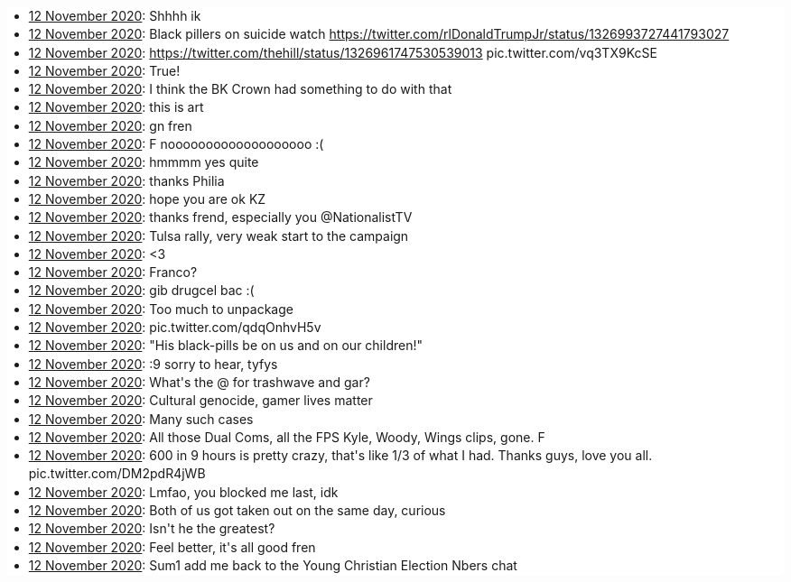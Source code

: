 * [12 November 2020](https://web.archive.org/web/20201112213906/https://twitter.com/incelpiller/status/1327002906801868802): Shhhh ik 
* [12 November 2020](https://web.archive.org/web/20201112213317/https://twitter.com/incelpiller/status/1327001329714294785): Black pillers on suicide watch https://twitter.com/rlDonaldTrumpJr/status/1326993727441793027 
* [12 November 2020](https://web.archive.org/web/20201112205228/https://twitter.com/incelpiller/status/1326991120165974017): https://twitter.com/thehill/status/1326961747530539013  pic.twitter.com/vq3TX9KcSE 
* [12 November 2020](https://web.archive.org/web/20201112204933/https://twitter.com/incelpiller/status/1326990387211350021): True! 
* [12 November 2020](https://web.archive.org/web/20201112171706/https://twitter.com/incelpiller/status/1326936529441316865): I think the BK Crown had something to do with that 
* [12 November 2020](https://web.archive.org/web/20201112090545/https://twitter.com/incelpiller/status/1326813119948189696): this is art 
* [12 November 2020](https://web.archive.org/web/20201112090327/https://twitter.com/incelpiller/status/1326812715952857088): gn fren 
* [12 November 2020](https://web.archive.org/web/20201112084258/https://twitter.com/incelpiller/status/1326807626596966400): F nooooooooooooooooooo :( 
* [12 November 2020](https://web.archive.org/web/20201112074532/https://twitter.com/incelpiller/status/1326793076187262983): hmmmm yes quite 
* [12 November 2020](https://web.archive.org/web/20201112070710/https://twitter.com/incelpiller/status/1326783457511546880): thanks Philia 
* [12 November 2020](https://web.archive.org/web/20201112070101/https://twitter.com/incelpiller/status/1326781813008850946): hope you are ok KZ 
* [12 November 2020](https://web.archive.org/web/20201112065035/https://twitter.com/incelpiller/status/1326779019409362946): thanks frend, especially you  @NationalistTV 
* [12 November 2020](https://web.archive.org/web/20201112063755/https://twitter.com/incelpiller/status/1326776128242147330): Tulsa rally, very weak start to the campaign 
* [12 November 2020](https://web.archive.org/web/20201112063231/https://twitter.com/incelpiller/status/1326774734764322816): <3 
* [12 November 2020](https://web.archive.org/web/20201112055034/https://twitter.com/incelpiller/status/1326764222181732353): Franco? 
* [12 November 2020](https://web.archive.org/web/20201112054727/https://twitter.com/incelpiller/status/1326763427356872709): gib drugcel bac :( 
* [12 November 2020](https://web.archive.org/web/20201112054528/https://twitter.com/incelpiller/status/1326762897045905408): Too much to unpackage 
* [12 November 2020](https://web.archive.org/web/20201112050327/https://twitter.com/incelpiller/status/1326752050135371777): pic.twitter.com/qdqOnhvH5v 
* [12 November 2020](https://web.archive.org/web/20201112044624/https://twitter.com/incelpiller/status/1326748057057292290): "His black-pills be on us and on our children!" 
* [12 November 2020](https://web.archive.org/web/20201112043229/https://twitter.com/incelpiller/status/1326744506448875521): :9 sorry to hear, tyfys 
* [12 November 2020](https://web.archive.org/web/20201112035805/https://twitter.com/incelpiller/status/1326735502758846465): What's the @ for trashwave and gar? 
* [12 November 2020](https://web.archive.org/web/20201112034921/https://twitter.com/incelpiller/status/1326733389911691264): Cultural genocide, gamer lives matter 
* [12 November 2020](https://web.archive.org/web/20201112034803/https://twitter.com/incelpiller/status/1326733210462597120): Many such cases 
* [12 November 2020](https://web.archive.org/web/20201112034609/https://twitter.com/incelpiller/status/1326732805930422274): All those Dual Coms, all the FPS Kyle, Woody, Wings clips, gone. F 
* [12 November 2020](https://web.archive.org/web/20201112034336/https://twitter.com/incelpiller/status/1326732197102018561): 600 in 9 hours is pretty crazy, that's like 1/3 of what I had. Thanks guys, love you all. pic.twitter.com/DM2pdR4jWB 
* [12 November 2020](https://web.archive.org/web/20201112033519/https://twitter.com/incelpiller/status/1326729792121692162): Lmfao, you blocked me last, idk 
* [12 November 2020](https://web.archive.org/web/20201112033519/https://twitter.com/incelpiller/status/1326729792121692162): Both of us got taken out on the same day, curious 
* [12 November 2020](https://web.archive.org/web/20201112032710/https://twitter.com/incelpiller/status/1326727876033523712): Isn't he the greatest? 
* [12 November 2020](https://web.archive.org/web/20201112032405/https://twitter.com/incelpiller/status/1326727212897284097): Feel better, it's all good fren 
* [12 November 2020](https://web.archive.org/web/20201112032337/https://twitter.com/incelpiller/status/1326727134270935040): Sum1 add me back to the Young Christian Election Nbers chat 